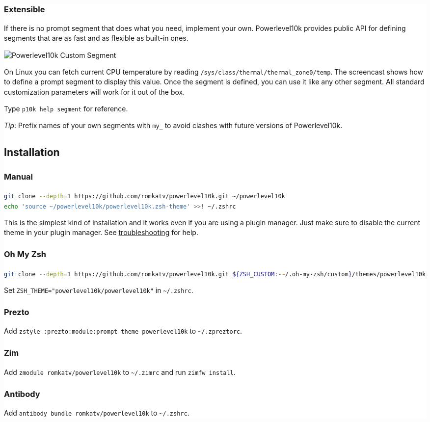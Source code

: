 ### Extensible

If there is no prompt segment that does what you need, implement your own.
Powerlevel10k provides public API for defining segments that are as fast and as
flexible as built-in ones.

![Powerlevel10k Custom Segment](https://raw.githubusercontent.com/romkatv/powerlevel10k-media/master/custom-segment.gif)

On Linux you can fetch current CPU temperature by reading
`/sys/class/thermal/thermal_zone0/temp`. The screencast shows how to define a
prompt segment to display this value. Once the segment is defined, you can use
it like any other segment. All standard customization parameters will work for
it out of the box.

Type `p10k help segment` for reference.

_Tip_: Prefix names of your own segments with `my_` to avoid clashes with future
versions of Powerlevel10k.

## Installation

### Manual

```zsh
git clone --depth=1 https://github.com/romkatv/powerlevel10k.git ~/powerlevel10k
echo 'source ~/powerlevel10k/powerlevel10k.zsh-theme' >>! ~/.zshrc
```

This is the simplest kind of installation and it works even if you are using a
plugin manager. Just make sure to disable the current theme in your plugin
manager. See
[troubleshooting](#cannot-make-powerlevel10k-work-with-my-plugin-manager) for
help.

### Oh My Zsh

```zsh
git clone --depth=1 https://github.com/romkatv/powerlevel10k.git ${ZSH_CUSTOM:-~/.oh-my-zsh/custom}/themes/powerlevel10k
```

Set `ZSH_THEME="powerlevel10k/powerlevel10k"` in `~/.zshrc`.

### Prezto

Add `zstyle :prezto:module:prompt theme powerlevel10k` to `~/.zpreztorc`.

### Zim

Add `zmodule romkatv/powerlevel10k` to `~/.zimrc` and run `zimfw install`.

### Antibody

Add `antibody bundle romkatv/powerlevel10k` to `~/.zshrc`.
